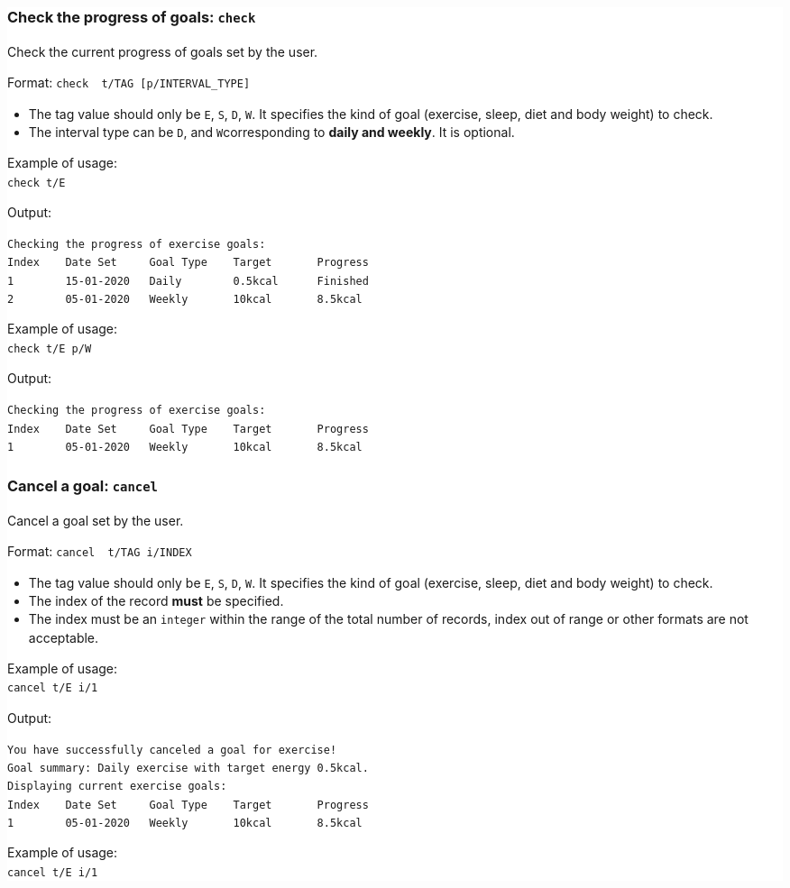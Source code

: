 ### Check the progress of goals: `check`
Check the current progress of goals set by the user.

Format: `check  t/TAG [p/INTERVAL_TYPE]`
 
* The tag value should only be `E`, `S`, `D`, `W`. It specifies the kind of goal (exercise, sleep, diet and body weight) to check.
* The interval type can be `D`, and `W`corresponding to **daily and weekly**. It is optional.

Example of usage:  
`check t/E`

Output:
```
Checking the progress of exercise goals:
Index    Date Set     Goal Type    Target       Progress
1        15-01-2020   Daily        0.5kcal      Finished
2        05-01-2020   Weekly       10kcal       8.5kcal

```

Example of usage:  
`check t/E p/W`

Output:
```
Checking the progress of exercise goals:
Index    Date Set     Goal Type    Target       Progress
1        05-01-2020   Weekly       10kcal       8.5kcal
```

### Cancel a goal: `cancel`
Cancel a goal set by the user.

Format: `cancel  t/TAG i/INDEX`
 
* The tag value should only be `E`, `S`, `D`, `W`. It specifies the kind of goal (exercise, sleep, diet and body weight) to check.
* The index of the record **must** be specified. 
* The index must be an `integer` within the range of the total number of records, index out of range or other formats are not acceptable.

Example of usage:  
`cancel t/E i/1`

Output:
```
You have successfully canceled a goal for exercise!
Goal summary: Daily exercise with target energy 0.5kcal.
Displaying current exercise goals:
Index    Date Set     Goal Type    Target       Progress
1        05-01-2020   Weekly       10kcal       8.5kcal
```

Example of usage:  
`cancel t/E i/1`
